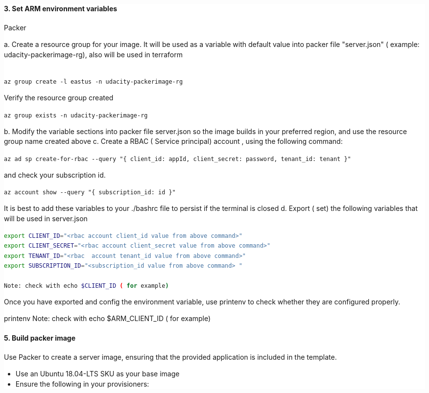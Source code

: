 #### 3. Set ARM environment variables

Packer

  a. Create a resource group for your image. It will be used as a variable with default value into packer file "server.json" ( example: udacity-packerimage-rg), also will be used in terraform

```azure cli

az group create -l eastus -n udacity-packerimage-rg

```

Verify the resource group created

```azure
az group exists -n udacity-packerimage-rg
```

  b. Modify the variable sections into packer file server.json so the image builds in your preferred region, and use the resource group name created above
  c. Create a RBAC ( Service principal) account , using the following command:

  ```azure
  az ad sp create-for-rbac --query "{ client_id: appId, client_secret: password, tenant_id: tenant }"
  ```

  and check your subscription id.

  ```azure
  az account show --query "{ subscription_id: id }"
  ```

It is best to add these variables to your ./bashrc file to persist if the terminal is closed
d. Export ( set) the following variables that will be used in server.json

```bash
export CLIENT_ID="<rbac account client_id value from above command>"
export CLIENT_SECRET="<rbac account client_secret value from above command>"
export TENANT_ID="<rbac  account tenant_id value from above command>"
export SUBSCRIPTION_ID="<subscription_id value from above command> "

Note: check with echo $CLIENT_ID ( for example)
```

Once you have exported and config the environment variable, use printenv to check whether they are configured properly.

  printenv
Note: check with echo $ARM_CLIENT_ID ( for example)

#### 5. Build packer image

Use Packer to create a server image, ensuring that the provided application is included in the template.

- Use an Ubuntu 18.04-LTS SKU as your base image
- Ensure the following in your provisioners:
